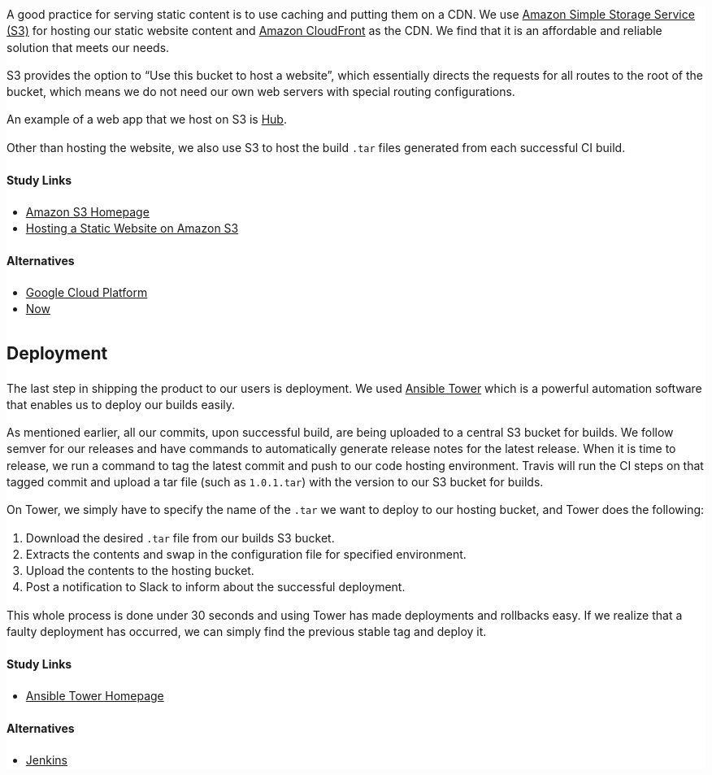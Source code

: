 A good practice for serving static content is to use caching and putting them on a CDN. We use [Amazon Simple Storage Service (S3)](https://aws.amazon.com/s3/) for hosting our static website content and [Amazon CloudFront](https://aws.amazon.com/cloudfront/) as the CDN. We find that it is an affordable and reliable solution that meets our needs.

S3 provides the option to “Use this bucket to host a website”, which essentially directs the requests for all routes to the root of the bucket, which means we do not need our own web servers with special routing configurations.

An example of a web app that we host on S3 is [Hub](https://hub.grab.com/).

Other than hosting the website, we also use S3 to host the build `.tar` files generated from each successful CI build.

#### Study Links

- [Amazon S3 Homepage](https://aws.amazon.com/s3/)
- [Hosting a Static Website on Amazon S3](https://docs.aws.amazon.com/AmazonS3/latest/dev/WebsiteHosting.html)

#### Alternatives

- [Google Cloud Platform](https://cloud.google.com/storage/docs/hosting-static-website)
- [Now](https://zeit.co/now)

## Deployment

The last step in shipping the product to our users is deployment. We used [Ansible Tower](https://www.ansible.com/tower) which is a powerful automation software that enables us to deploy our builds easily.

As mentioned earlier, all our commits, upon successful build, are being uploaded to a central S3 bucket for builds. We follow semver for our releases and have commands to automatically generate release notes for the latest release. When it is time to release, we run a command to tag the latest commit and push to our code hosting environment. Travis will run the CI steps on that tagged commit and upload a tar file (such as `1.0.1.tar`) with the version to our S3 bucket for builds.

On Tower, we simply have to specify the name of the `.tar` we want to deploy to our hosting bucket, and Tower does the following:

1.  Download the desired `.tar` file from our builds S3 bucket.
2.  Extracts the contents and swap in the configuration file for specified environment.
3.  Upload the contents to the hosting bucket.
4.  Post a notification to Slack to inform about the successful deployment.

This whole process is done under 30 seconds and using Tower has made deployments and rollbacks easy. If we realize that a faulty deployment has occurred, we can simply find the previous stable tag and deploy it.

#### Study Links

- [Ansible Tower Homepage](https://www.ansible.com/tower)

#### Alternatives

- [Jenkins](https://jenkins.io/)
